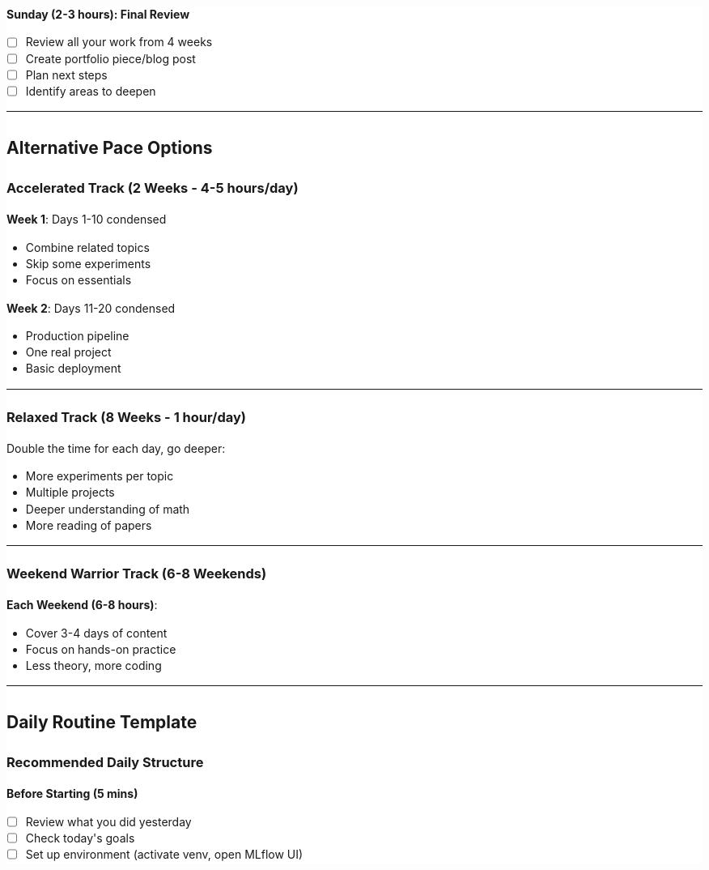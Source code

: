 **Sunday (2-3 hours): Final Review**
- [ ] Review all your work from 4 weeks
- [ ] Create portfolio piece/blog post
- [ ] Plan next steps
- [ ] Identify areas to deepen

---

## Alternative Pace Options

### **Accelerated Track** (2 Weeks - 4-5 hours/day)

**Week 1**: Days 1-10 condensed
- Combine related topics
- Skip some experiments
- Focus on essentials

**Week 2**: Days 11-20 condensed
- Production pipeline
- One real project
- Basic deployment

---

### **Relaxed Track** (8 Weeks - 1 hour/day)

Double the time for each day, go deeper:
- More experiments per topic
- Multiple projects
- Deeper understanding of math
- More reading of papers

---

### **Weekend Warrior Track** (6-8 Weekends)

**Each Weekend (6-8 hours)**:
- Cover 3-4 days of content
- Focus on hands-on practice
- Less theory, more coding

---

## Daily Routine Template

### **Recommended Daily Structure**

**Before Starting (5 mins)**
- [ ] Review what you did yesterday
- [ ] Check today's goals
- [ ] Set up environment (activate venv, open MLflow UI)
